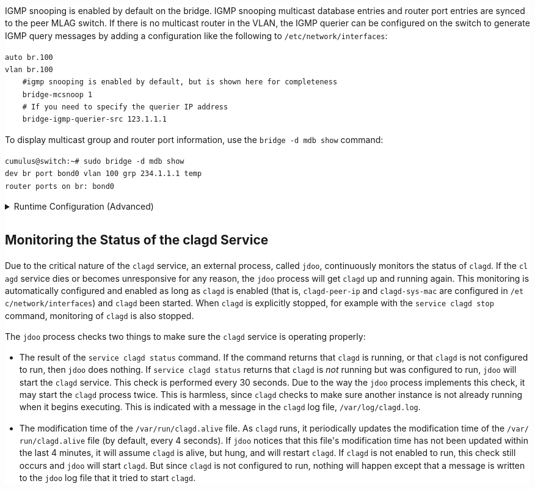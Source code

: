 IGMP snooping is enabled by default on the bridge. IGMP snooping
multicast database entries and router port entries are synced to the
peer MLAG switch. If there is no multicast router in the VLAN, the IGMP
querier can be configured on the switch to generate IGMP query messages
by adding a configuration like the following to `/etc/network/interfaces`:

    auto br.100
    vlan br.100
        #igmp snooping is enabled by default, but is shown here for completeness
        bridge-mcsnoop 1
        # If you need to specify the querier IP address
        bridge-igmp-querier-src 123.1.1.1

To display multicast group and router port information, use the `bridge
-d mdb show` command:

    cumulus@switch:~# sudo bridge -d mdb show
    dev br port bond0 vlan 100 grp 234.1.1.1 temp
    router ports on br: bond0

<details><summary>Runtime Configuration (Advanced) </summary></details>

## Monitoring the Status of the clagd Service

Due to the critical nature of the `clagd` service, an external process,
called `jdoo`, continuously monitors the status of `clagd`. If the
`clagd` service dies or becomes unresponsive for any reason, the `jdoo`
process will get `clagd` up and running again. This monitoring is
automatically configured and enabled as long as `clagd` is enabled (that
is, `clagd-peer-ip` and `clagd-sys-mac` are configured in
`/etc/network/interfaces`) and `clagd` been started. When `clagd` is
explicitly stopped, for example with the `service clagd stop` command,
monitoring of `clagd` is also stopped.

The `jdoo` process checks two things to make sure the `clagd` service is
operating properly:

  - The result of the `service clagd status` command. If the command
    returns that `clagd` is running, or that `clagd` is not configured
    to run, then `jdoo` does nothing. If `service clagd status` returns
    that `clagd` is *not* running but was configured to run, `jdoo` will
    start the `clagd` service. This check is performed every 30 seconds.
    Due to the way the `jdoo` process implements this check, it may
    start the `clagd` process twice. This is harmless, since `clagd`
    checks to make sure another instance is not already running when it
    begins executing. This is indicated with a message in the `clagd`
    log file, `/var/log/clagd.log`.

  - The modification time of the `/var/run/clagd.alive` file. As `clagd`
    runs, it periodically updates the modification time of the
    `/var/run/clagd.alive` file (by default, every 4 seconds). If `jdoo`
    notices that this file's modification time has not been updated
    within the last 4 minutes, it will assume `clagd` is alive, but
    hung, and will restart `clagd`. If `clagd` is not enabled to run,
    this check still occurs and `jdoo` will start `clagd`. But since
    `clagd` is not configured to run, nothing will happen except that a
    message is written to the `jdoo` log file that it tried to start
    `clagd`.
